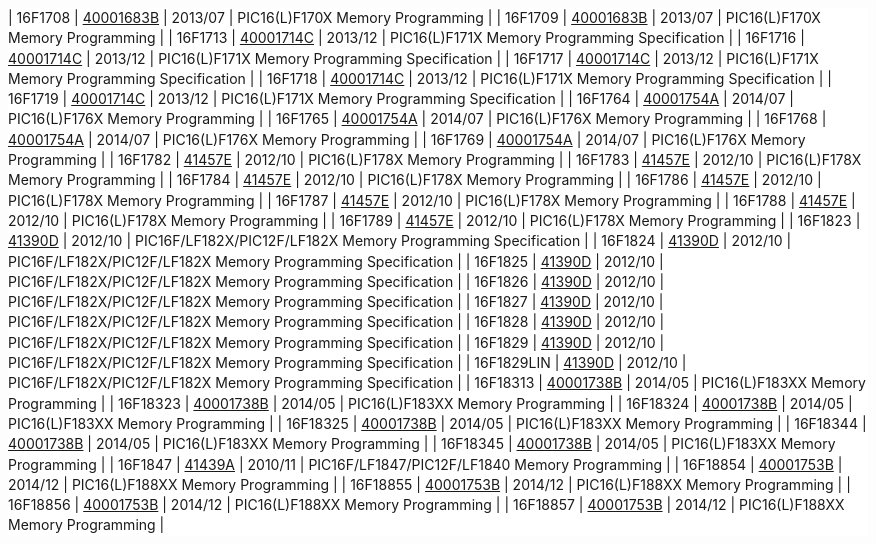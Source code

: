 | 16F1708      | <a href='http://ww1.microchip.com/downloads/en/DeviceDoc/40001683B.pdf'>40001683B</a> | 2013/07 | PIC16(L)F170X Memory Programming |
| 16F1709      | <a href='http://ww1.microchip.com/downloads/en/DeviceDoc/40001683B.pdf'>40001683B</a> | 2013/07 | PIC16(L)F170X Memory Programming |
| 16F1713      | <a href='http://ww1.microchip.com/downloads/en/DeviceDoc/40001714C.pdf'>40001714C</a> | 2013/12 | PIC16(L)F171X Memory Programming Specification |
| 16F1716      | <a href='http://ww1.microchip.com/downloads/en/DeviceDoc/40001714C.pdf'>40001714C</a> | 2013/12 | PIC16(L)F171X Memory Programming Specification |
| 16F1717      | <a href='http://ww1.microchip.com/downloads/en/DeviceDoc/40001714C.pdf'>40001714C</a> | 2013/12 | PIC16(L)F171X Memory Programming Specification |
| 16F1718      | <a href='http://ww1.microchip.com/downloads/en/DeviceDoc/40001714C.pdf'>40001714C</a> | 2013/12 | PIC16(L)F171X Memory Programming Specification |
| 16F1719      | <a href='http://ww1.microchip.com/downloads/en/DeviceDoc/40001714C.pdf'>40001714C</a> | 2013/12 | PIC16(L)F171X Memory Programming Specification |
| 16F1764      | <a href='http://ww1.microchip.com/downloads/en/DeviceDoc/40001754A.pdf'>40001754A</a> | 2014/07 | PIC16(L)F176X Memory Programming |
| 16F1765      | <a href='http://ww1.microchip.com/downloads/en/DeviceDoc/40001754A.pdf'>40001754A</a> | 2014/07 | PIC16(L)F176X Memory Programming |
| 16F1768      | <a href='http://ww1.microchip.com/downloads/en/DeviceDoc/40001754A.pdf'>40001754A</a> | 2014/07 | PIC16(L)F176X Memory Programming |
| 16F1769      | <a href='http://ww1.microchip.com/downloads/en/DeviceDoc/40001754A.pdf'>40001754A</a> | 2014/07 | PIC16(L)F176X Memory Programming |
| 16F1782      | <a href='http://ww1.microchip.com/downloads/en/DeviceDoc/41457E.pdf'>41457E</a> | 2012/10 | PIC16(L)F178X Memory Programming |
| 16F1783      | <a href='http://ww1.microchip.com/downloads/en/DeviceDoc/41457E.pdf'>41457E</a> | 2012/10 | PIC16(L)F178X Memory Programming |
| 16F1784      | <a href='http://ww1.microchip.com/downloads/en/DeviceDoc/41457E.pdf'>41457E</a> | 2012/10 | PIC16(L)F178X Memory Programming |
| 16F1786      | <a href='http://ww1.microchip.com/downloads/en/DeviceDoc/41457E.pdf'>41457E</a> | 2012/10 | PIC16(L)F178X Memory Programming |
| 16F1787      | <a href='http://ww1.microchip.com/downloads/en/DeviceDoc/41457E.pdf'>41457E</a> | 2012/10 | PIC16(L)F178X Memory Programming |
| 16F1788      | <a href='http://ww1.microchip.com/downloads/en/DeviceDoc/41457E.pdf'>41457E</a> | 2012/10 | PIC16(L)F178X Memory Programming |
| 16F1789      | <a href='http://ww1.microchip.com/downloads/en/DeviceDoc/41457E.pdf'>41457E</a> | 2012/10 | PIC16(L)F178X Memory Programming |
| 16F1823      | <a href='http://ww1.microchip.com/downloads/en/DeviceDoc/41390D.pdf'>41390D</a> | 2012/10 | PIC16F/LF182X/PIC12F/LF182X Memory Programming Specification |
| 16F1824      | <a href='http://ww1.microchip.com/downloads/en/DeviceDoc/41390D.pdf'>41390D</a> | 2012/10 | PIC16F/LF182X/PIC12F/LF182X Memory Programming Specification |
| 16F1825      | <a href='http://ww1.microchip.com/downloads/en/DeviceDoc/41390D.pdf'>41390D</a> | 2012/10 | PIC16F/LF182X/PIC12F/LF182X Memory Programming Specification |
| 16F1826      | <a href='http://ww1.microchip.com/downloads/en/DeviceDoc/41390D.pdf'>41390D</a> | 2012/10 | PIC16F/LF182X/PIC12F/LF182X Memory Programming Specification |
| 16F1827      | <a href='http://ww1.microchip.com/downloads/en/DeviceDoc/41390D.pdf'>41390D</a> | 2012/10 | PIC16F/LF182X/PIC12F/LF182X Memory Programming Specification |
| 16F1828      | <a href='http://ww1.microchip.com/downloads/en/DeviceDoc/41390D.pdf'>41390D</a> | 2012/10 | PIC16F/LF182X/PIC12F/LF182X Memory Programming Specification |
| 16F1829      | <a href='http://ww1.microchip.com/downloads/en/DeviceDoc/41390D.pdf'>41390D</a> | 2012/10 | PIC16F/LF182X/PIC12F/LF182X Memory Programming Specification |
| 16F1829LIN   | <a href='http://ww1.microchip.com/downloads/en/DeviceDoc/41390D.pdf'>41390D</a> | 2012/10 | PIC16F/LF182X/PIC12F/LF182X Memory Programming Specification |
| 16F18313     | <a href='http://ww1.microchip.com/downloads/en/DeviceDoc/40001738B.pdf'>40001738B</a> | 2014/05 | PIC16(L)F183XX Memory Programming |
| 16F18323     | <a href='http://ww1.microchip.com/downloads/en/DeviceDoc/40001738B.pdf'>40001738B</a> | 2014/05 | PIC16(L)F183XX Memory Programming |
| 16F18324     | <a href='http://ww1.microchip.com/downloads/en/DeviceDoc/40001738B.pdf'>40001738B</a> | 2014/05 | PIC16(L)F183XX Memory Programming |
| 16F18325     | <a href='http://ww1.microchip.com/downloads/en/DeviceDoc/40001738B.pdf'>40001738B</a> | 2014/05 | PIC16(L)F183XX Memory Programming |
| 16F18344     | <a href='http://ww1.microchip.com/downloads/en/DeviceDoc/40001738B.pdf'>40001738B</a> | 2014/05 | PIC16(L)F183XX Memory Programming |
| 16F18345     | <a href='http://ww1.microchip.com/downloads/en/DeviceDoc/40001738B.pdf'>40001738B</a> | 2014/05 | PIC16(L)F183XX Memory Programming |
| 16F1847      | <a href='http://ww1.microchip.com/downloads/en/DeviceDoc/41439A.pdf'>41439A</a> | 2010/11 | PIC16F/LF1847/PIC12F/LF1840 Memory Programming |
| 16F18854     | <a href='http://ww1.microchip.com/downloads/en/DeviceDoc/40001753B.pdf'>40001753B</a> | 2014/12 | PIC16(L)F188XX Memory Programming |
| 16F18855     | <a href='http://ww1.microchip.com/downloads/en/DeviceDoc/40001753B.pdf'>40001753B</a> | 2014/12 | PIC16(L)F188XX Memory Programming |
| 16F18856     | <a href='http://ww1.microchip.com/downloads/en/DeviceDoc/40001753B.pdf'>40001753B</a> | 2014/12 | PIC16(L)F188XX Memory Programming |
| 16F18857     | <a href='http://ww1.microchip.com/downloads/en/DeviceDoc/40001753B.pdf'>40001753B</a> | 2014/12 | PIC16(L)F188XX Memory Programming |